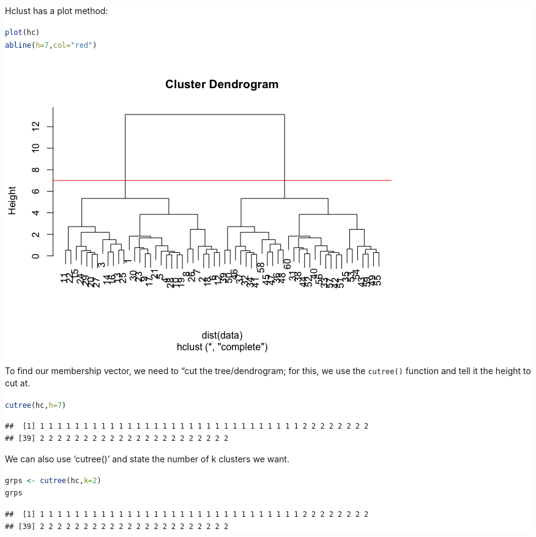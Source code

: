 Hclust has a plot method:

``` r
plot(hc)
abline(h=7,col="red")
```

![](class08_files/figure-gfm/unnamed-chunk-8-1.png)

To find our membership vector, we need to “cut the tree/dendrogram; for
this, we use the `cutree()` function and tell it the height to cut at.

``` r
cutree(hc,h=7)
```

    ##  [1] 1 1 1 1 1 1 1 1 1 1 1 1 1 1 1 1 1 1 1 1 1 1 1 1 1 1 1 1 1 1 2 2 2 2 2 2 2 2
    ## [39] 2 2 2 2 2 2 2 2 2 2 2 2 2 2 2 2 2 2 2 2 2 2

We can also use ‘cutree()’ and state the number of k clusters we want.

``` r
grps <- cutree(hc,k=2)
grps
```

    ##  [1] 1 1 1 1 1 1 1 1 1 1 1 1 1 1 1 1 1 1 1 1 1 1 1 1 1 1 1 1 1 1 2 2 2 2 2 2 2 2
    ## [39] 2 2 2 2 2 2 2 2 2 2 2 2 2 2 2 2 2 2 2 2 2 2
